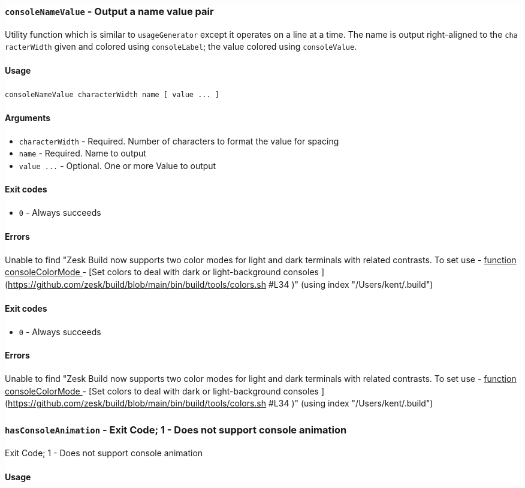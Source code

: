
### `consoleNameValue` - Output a name value pair

Utility function which is similar to `usageGenerator` except it operates on a line at a time. The name is output
right-aligned to the `characterWidth` given and colored using `consoleLabel`; the value colored using `consoleValue`.



#### Usage

    consoleNameValue characterWidth name [ value ... ]
    

#### Arguments

- `characterWidth` - Required. Number of characters to format the value for spacing
- `name` - Required. Name to output
- `value ...` - Optional. One or more Value to output

#### Exit codes

- `0` - Always succeeds

#### Errors

Unable to find "Zesk Build now supports two color modes for light and dark terminals with related contrasts. To set use - [function consoleColorMode
](./docs/tools/todo.md
) - [Set colors to deal with dark or light-background consoles
](https://github.com/zesk/build/blob/main/bin/build/tools/colors.sh
#L34
)" (using index "/Users/kent/.build")


#### Exit codes

- `0` - Always succeeds

#### Errors

Unable to find "Zesk Build now supports two color modes for light and dark terminals with related contrasts. To set use - [function consoleColorMode
](./docs/tools/todo.md
) - [Set colors to deal with dark or light-background consoles
](https://github.com/zesk/build/blob/main/bin/build/tools/colors.sh
#L34
)" (using index "/Users/kent/.build")


### `hasConsoleAnimation` - Exit Code; 1 - Does not support console animation

Exit Code; 1 - Does not support console animation

#### Usage
